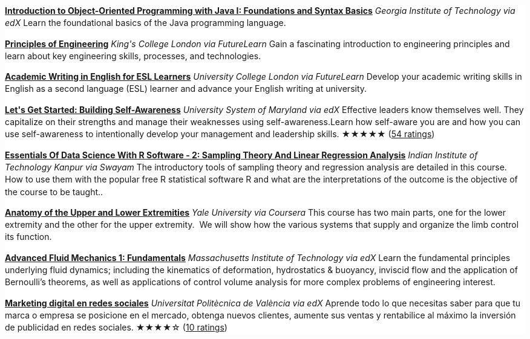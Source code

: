 [**Introduction to Object-Oriented Programming with Java I: Foundations and Syntax Basics**](https://www.classcentral.com/course/introduction-to-java-programming-i-foundations-an-23279)
*Georgia Institute of Technology via edX*
Learn the foundational basics of the Java programming language.

[**Principles of Engineering**](https://www.classcentral.com/course/principles-of-engineering-37681)
*King's College London via FutureLearn*
Gain a fascinating introduction to engineering principles and learn about key engineering skills, processes, and technologies.

[**Academic Writing in English for ESL Learners**](https://www.classcentral.com/course/academic-writing-for-learners-of-english-33498)
*University College London via FutureLearn*
Develop your academic writing skills in English as a second language (ESL) learner and advance your English writing at university.

[**Let's Get Started: Building Self-Awareness**](https://www.classcentral.com/course/edx-let-s-get-started-building-self-awareness-19743)
*University System of Maryland via edX*
Effective leaders know themselves well. They capitalize on their strengths and manage their weaknesses using self-awareness.Learn how self-aware you are and how you can use self-awareness to intentionally develop your management and leadership skills.
★★★★★ ([54 ratings](https://www.classcentral.com/course/edx-let-s-get-started-building-self-awareness-19743#reviews))

[**Essentials Of Data Science With R Software - 2: Sampling Theory And Linear Regression Analysis**](https://www.classcentral.com/course/swayam-essentials-of-data-science-with-r-software-2-sampling-theory-and-linear-regression-analysis-22971)
*Indian Institute of Technology Kanpur via Swayam*
The introductory tools of sampling theory and regression analysis are detailed in this course. How to use them with the popular free R statistical software R and what are the interpretations of the outcome is the objective of the course to be taught..  

[**Anatomy of the Upper and Lower Extremities**](https://www.classcentral.com/course/anatomy-extremeties-58598)
*Yale University via Coursera*
This course has two main parts, one for the lower extremity and the other for the upper extremity.  We will show how the various systems that supply and organize the limb control its function.

[**Advanced Fluid Mechanics 1: Fundamentals**](https://www.classcentral.com/course/advanced-fluid-mechanics-1-22514)
*Massachusetts Institute of Technology via edX*
Learn the fundamental principles underlying fluid dynamics; including the kinematics of deformation, hydrostatics & buoyancy, inviscid flow and the application of Bernoulli’s theorems, as well as applications of control volume analysis for more complex problems of engineering interest.

[**Marketing digital en redes sociales**](https://www.classcentral.com/course/marketing-digital-en-redes-sociales-40309)
*Universitat Politècnica de València via edX*
Aprende todo lo que necesitas saber para que tu marca o empresa se posicione en el mercado, obtenga nuevos clientes, aumente sus ventas y rentabilice al máximo la inversión de publicidad en redes sociales.
★★★★☆ ([10 ratings](https://www.classcentral.com/course/marketing-digital-en-redes-sociales-40309#reviews))

